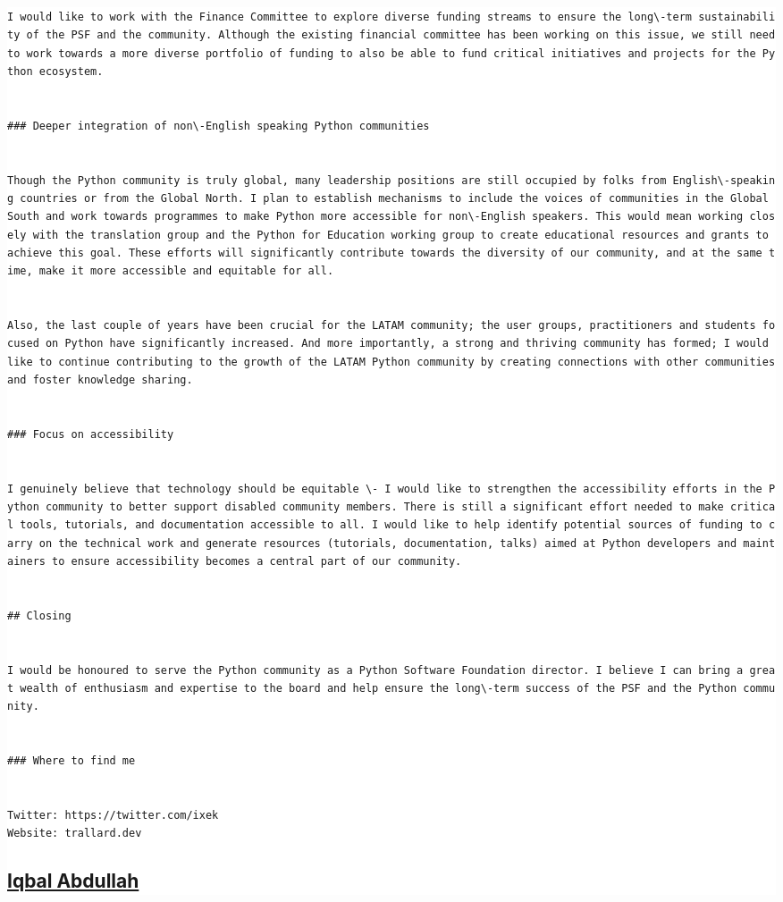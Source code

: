 	
	I would like to work with the Finance Committee to explore diverse funding streams to ensure the long\-term sustainability of the PSF and the community. Although the existing financial committee has been working on this issue, we still need to work towards a more diverse portfolio of funding to also be able to fund critical initiatives and projects for the Python ecosystem.
	
	
	### Deeper integration of non\-English speaking Python communities
	
	
	Though the Python community is truly global, many leadership positions are still occupied by folks from English\-speaking countries or from the Global North. I plan to establish mechanisms to include the voices of communities in the Global South and work towards programmes to make Python more accessible for non\-English speakers. This would mean working closely with the translation group and the Python for Education working group to create educational resources and grants to achieve this goal. These efforts will significantly contribute towards the diversity of our community, and at the same time, make it more accessible and equitable for all. 
	
	
	Also, the last couple of years have been crucial for the LATAM community; the user groups, practitioners and students focused on Python have significantly increased. And more importantly, a strong and thriving community has formed; I would like to continue contributing to the growth of the LATAM Python community by creating connections with other communities and foster knowledge sharing. 
	
	
	### Focus on accessibility
	
	
	I genuinely believe that technology should be equitable \- I would like to strengthen the accessibility efforts in the Python community to better support disabled community members. There is still a significant effort needed to make critical tools, tutorials, and documentation accessible to all. I would like to help identify potential sources of funding to carry on the technical work and generate resources (tutorials, documentation, talks) aimed at Python developers and maintainers to ensure accessibility becomes a central part of our community.
	
	
	## Closing
	
	
	I would be honoured to serve the Python community as a Python Software Foundation director. I believe I can bring a great wealth of enthusiasm and expertise to the board and help ensure the long\-term success of the PSF and the Python community. 
	
	
	### Where to find me
	
	
	Twitter: https://twitter.com/ixek
	Website: trallard.dev




## [Iqbal Abdullah](/nominations/elections/2021-python-software-foundation-board/nominees/iqbal-abdullah/)

